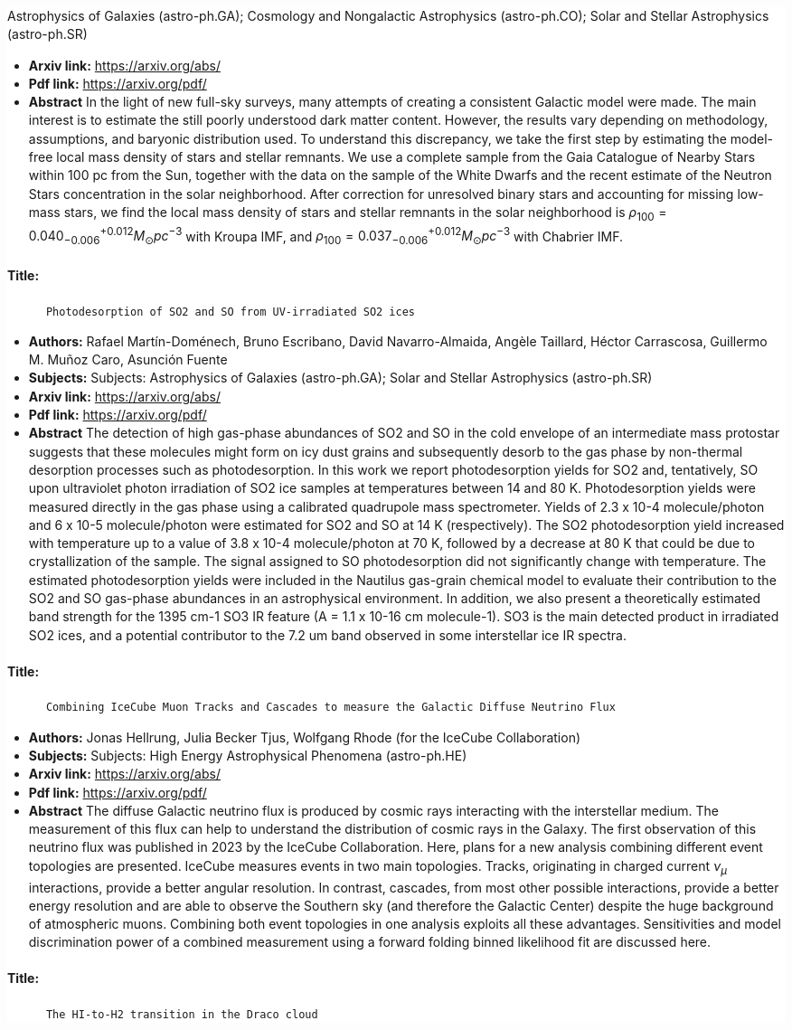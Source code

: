 Astrophysics of Galaxies (astro-ph.GA); Cosmology and Nongalactic Astrophysics (astro-ph.CO); Solar and Stellar Astrophysics (astro-ph.SR)
 - **Arxiv link:** https://arxiv.org/abs/
 - **Pdf link:** https://arxiv.org/pdf/
 - **Abstract**
 In the light of new full-sky surveys, many attempts of creating a consistent Galactic model were made. The main interest is to estimate the still poorly understood dark matter content. However, the results vary depending on methodology, assumptions, and baryonic distribution used. To understand this discrepancy, we take the first step by estimating the model-free local mass density of stars and stellar remnants. We use a complete sample from the Gaia Catalogue of Nearby Stars within 100 pc from the Sun, together with the data on the sample of the White Dwarfs and the recent estimate of the Neutron Stars concentration in the solar neighborhood. After correction for unresolved binary stars and accounting for missing low-mass stars, we find the local mass density of stars and stellar remnants in the solar neighborhood is $\rho_{100} = 0.040^{+0.012} _{ -0.006}M_\odot pc^{-3}$ with Kroupa IMF, and $\rho_{100} = 0.037^{+0.012}_{ -0.006}M_\odot pc^{-3}$ with Chabrier IMF.
#### Title:
          Photodesorption of SO2 and SO from UV-irradiated SO2 ices
 - **Authors:** Rafael Martín-Doménech, Bruno Escribano, David Navarro-Almaida, Angèle Taillard, Héctor Carrascosa, Guillermo M. Muñoz Caro, Asunción Fuente
 - **Subjects:** Subjects:
Astrophysics of Galaxies (astro-ph.GA); Solar and Stellar Astrophysics (astro-ph.SR)
 - **Arxiv link:** https://arxiv.org/abs/
 - **Pdf link:** https://arxiv.org/pdf/
 - **Abstract**
 The detection of high gas-phase abundances of SO2 and SO in the cold envelope of an intermediate mass protostar suggests that these molecules might form on icy dust grains and subsequently desorb to the gas phase by non-thermal desorption processes such as photodesorption. In this work we report photodesorption yields for SO2 and, tentatively, SO upon ultraviolet photon irradiation of SO2 ice samples at temperatures between 14 and 80 K. Photodesorption yields were measured directly in the gas phase using a calibrated quadrupole mass spectrometer. Yields of 2.3 x 10-4 molecule/photon and 6 x 10-5 molecule/photon were estimated for SO2 and SO at 14 K (respectively). The SO2 photodesorption yield increased with temperature up to a value of 3.8 x 10-4 molecule/photon at 70 K, followed by a decrease at 80 K that could be due to crystallization of the sample. The signal assigned to SO photodesorption did not significantly change with temperature. The estimated photodesorption yields were included in the Nautilus gas-grain chemical model to evaluate their contribution to the SO2 and SO gas-phase abundances in an astrophysical environment. In addition, we also present a theoretically estimated band strength for the 1395 cm-1 SO3 IR feature (A = 1.1 x 10-16 cm molecule-1). SO3 is the main detected product in irradiated SO2 ices, and a potential contributor to the 7.2 um band observed in some interstellar ice IR spectra.
#### Title:
          Combining IceCube Muon Tracks and Cascades to measure the Galactic Diffuse Neutrino Flux
 - **Authors:** Jonas Hellrung, Julia Becker Tjus, Wolfgang Rhode (for the IceCube Collaboration)
 - **Subjects:** Subjects:
High Energy Astrophysical Phenomena (astro-ph.HE)
 - **Arxiv link:** https://arxiv.org/abs/
 - **Pdf link:** https://arxiv.org/pdf/
 - **Abstract**
 The diffuse Galactic neutrino flux is produced by cosmic rays interacting with the interstellar medium. The measurement of this flux can help to understand the distribution of cosmic rays in the Galaxy. The first observation of this neutrino flux was published in 2023 by the IceCube Collaboration. Here, plans for a new analysis combining different event topologies are presented. IceCube measures events in two main topologies. Tracks, originating in charged current $\nu_\mu$ interactions, provide a better angular resolution. In contrast, cascades, from most other possible interactions, provide a better energy resolution and are able to observe the Southern sky (and therefore the Galactic Center) despite the huge background of atmospheric muons. Combining both event topologies in one analysis exploits all these advantages. Sensitivities and model discrimination power of a combined measurement using a forward folding binned likelihood fit are discussed here.
#### Title:
          The HI-to-H2 transition in the Draco cloud